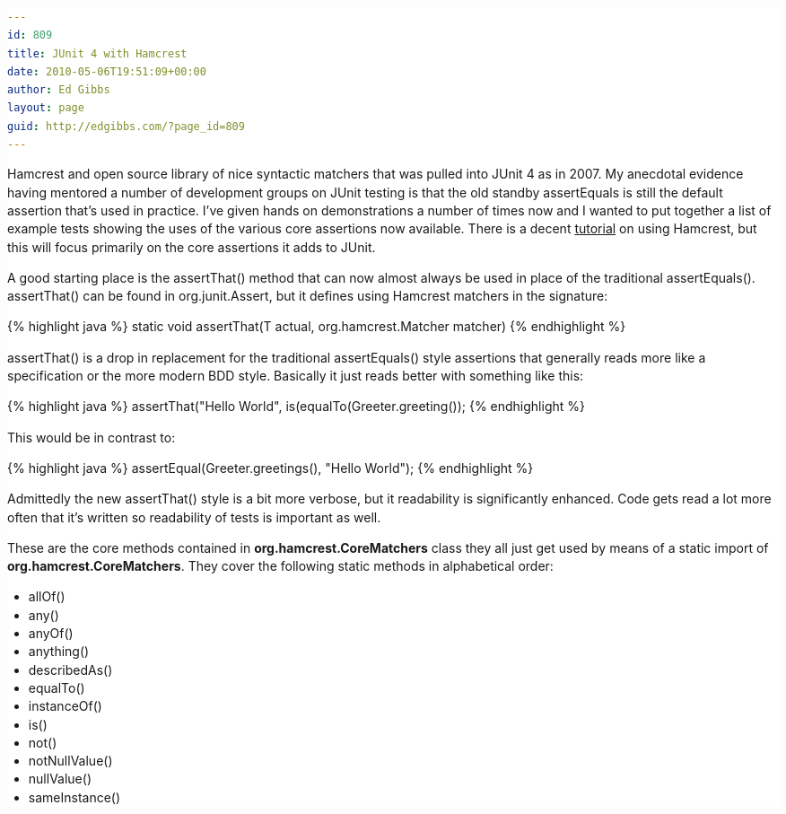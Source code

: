 ```yaml
---
id: 809
title: JUnit 4 with Hamcrest
date: 2010-05-06T19:51:09+00:00
author: Ed Gibbs
layout: page
guid: http://edgibbs.com/?page_id=809
---
```

Hamcrest and open source library of nice syntactic matchers that was pulled into JUnit 4 as in 2007. My anecdotal evidence having mentored a number of development groups on JUnit testing is that the old standby assertEquals is still the default assertion that&#8217;s used in practice. I&#8217;ve given hands on demonstrations a number of times now and I wanted to put together a list of example tests showing the uses of the various core assertions now available. There is a decent [tutorial](http://code.google.com/p/hamcrest/wiki/Tutorial) on using Hamcrest, but this will focus primarily on the core assertions it adds to JUnit.

A good starting place is the assertThat() method that can now almost always be used in place of the traditional assertEquals(). assertThat() can be found in org.junit.Assert, but it defines using Hamcrest matchers in the signature:

{% highlight java %}
static <T> void assertThat(T actual, org.hamcrest.Matcher<T> matcher)
{% endhighlight %}

assertThat() is a drop in replacement for the traditional assertEquals() style assertions that generally reads more like a specification or the more modern BDD style. Basically it just reads better with something like this:

{% highlight java %}
assertThat("Hello World", is(equalTo(Greeter.greeting());
{% endhighlight %}

This would be in contrast to:

{% highlight java %}
assertEqual(Greeter.greetings(), "Hello World");
{% endhighlight %}


Admittedly the new assertThat() style is a bit more verbose, but it readability is significantly enhanced. Code gets read a lot more often that it&#8217;s written so readability of tests is important as well.

These are the core methods contained in **org.hamcrest.CoreMatchers** class they all just get used by means of a static import of **org.hamcrest.CoreMatchers**. They cover the following static methods in alphabetical order:

  * allOf()
  * any()
  * anyOf()
  * anything()
  * describedAs()
  * equalTo()
  * instanceOf()
  * is()
  * not()
  * notNullValue()
  * nullValue()
  * sameInstance()
